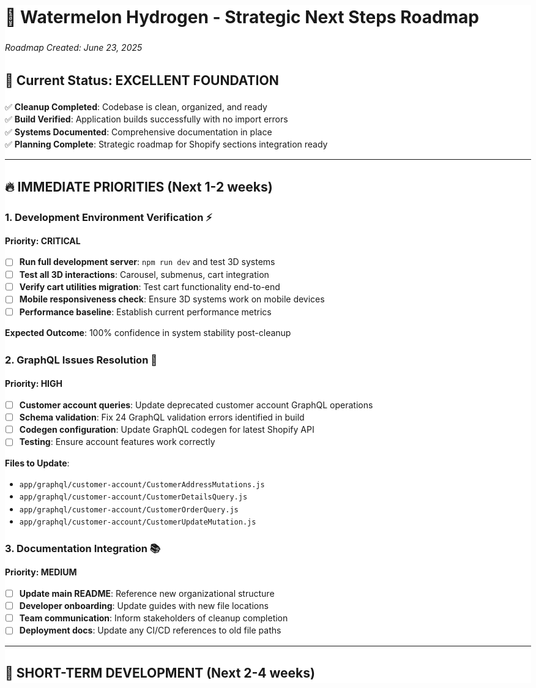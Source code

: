 # 🚀 Watermelon Hydrogen - Strategic Next Steps Roadmap

*Roadmap Created: June 23, 2025*

## 🎯 **Current Status: EXCELLENT FOUNDATION**

✅ **Cleanup Completed**: Codebase is clean, organized, and ready  
✅ **Build Verified**: Application builds successfully with no import errors  
✅ **Systems Documented**: Comprehensive documentation in place  
✅ **Planning Complete**: Strategic roadmap for Shopify sections integration ready  

---

## 🔥 **IMMEDIATE PRIORITIES (Next 1-2 weeks)**

### **1. Development Environment Verification** ⚡
**Priority: CRITICAL**

- [ ] **Run full development server**: `npm run dev` and test 3D systems
- [ ] **Test all 3D interactions**: Carousel, submenus, cart integration
- [ ] **Verify cart utilities migration**: Test cart functionality end-to-end
- [ ] **Mobile responsiveness check**: Ensure 3D systems work on mobile devices
- [ ] **Performance baseline**: Establish current performance metrics

**Expected Outcome**: 100% confidence in system stability post-cleanup

### **2. GraphQL Issues Resolution** 🔧
**Priority: HIGH**

- [ ] **Customer account queries**: Update deprecated customer account GraphQL operations
- [ ] **Schema validation**: Fix 24 GraphQL validation errors identified in build
- [ ] **Codegen configuration**: Update GraphQL codegen for latest Shopify API
- [ ] **Testing**: Ensure account features work correctly

**Files to Update**:
- `app/graphql/customer-account/CustomerAddressMutations.js`
- `app/graphql/customer-account/CustomerDetailsQuery.js`
- `app/graphql/customer-account/CustomerOrderQuery.js`
- `app/graphql/customer-account/CustomerUpdateMutation.js`

### **3. Documentation Integration** 📚
**Priority: MEDIUM**

- [ ] **Update main README**: Reference new organizational structure
- [ ] **Developer onboarding**: Update guides with new file locations
- [ ] **Team communication**: Inform stakeholders of cleanup completion
- [ ] **Deployment docs**: Update any CI/CD references to old file paths

---

## 🚀 **SHORT-TERM DEVELOPMENT (Next 2-4 weeks)**
